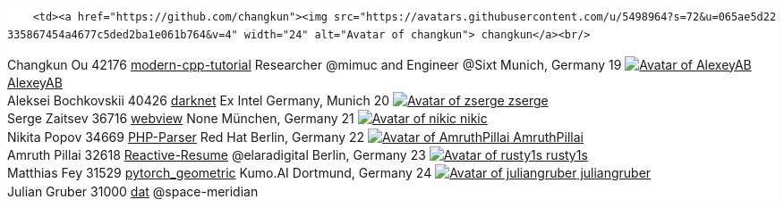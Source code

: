 		<td><a href="https://github.com/changkun"><img src="https://avatars.githubusercontent.com/u/5498964?s=72&u=065ae5d22335867454a4677c5ded2ba1e061b764&v=4" width="24" alt="Avatar of changkun"> changkun</a><br/>
Changkun Ou</td>
		<td>42176</td>
		<td><a href="https://github.com/changkun/modern-cpp-tutorial">modern-cpp-tutorial</a></td>
		<td>Researcher @mimuc and Engineer @Sixt</td>
		<td>Munich, Germany</td>
	</tr>
	<tr>
		<td>19</td>
		<td><a href="https://github.com/AlexeyAB"><img src="https://avatars.githubusercontent.com/u/4096485?s=72&v=4" width="24" alt="Avatar of AlexeyAB"> AlexeyAB</a><br/>
Aleksei Bochkovskii</td>
		<td>40426</td>
		<td><a href="https://github.com/AlexeyAB/darknet">darknet</a></td>
		<td>Ex Intel</td>
		<td>Germany, Munich</td>
	</tr>
	<tr>
		<td>20</td>
		<td><a href="https://github.com/zserge"><img src="https://avatars.githubusercontent.com/u/1911760?s=72&u=d54bceb88fc5adc736476c5625bc96eed3725de0&v=4" width="24" alt="Avatar of zserge"> zserge</a><br/>
Serge Zaitsev</td>
		<td>36716</td>
		<td><a href="https://github.com/webview/webview">webview</a></td>
		<td>None</td>
		<td>München, Germany</td>
	</tr>
	<tr>
		<td>21</td>
		<td><a href="https://github.com/nikic"><img src="https://avatars.githubusercontent.com/u/216080?s=72&v=4" width="24" alt="Avatar of nikic"> nikic</a><br/>
Nikita Popov</td>
		<td>34669</td>
		<td><a href="https://github.com/nikic/PHP-Parser">PHP-Parser</a></td>
		<td>Red Hat</td>
		<td>Berlin, Germany</td>
	</tr>
	<tr>
		<td>22</td>
		<td><a href="https://github.com/AmruthPillai"><img src="https://avatars.githubusercontent.com/u/1134738?s=72&u=0f8751f3a01c2790e7204392a7fb70bcefc56c1c&v=4" width="24" alt="Avatar of AmruthPillai"> AmruthPillai</a><br/>
Amruth Pillai</td>
		<td>32618</td>
		<td><a href="https://github.com/AmruthPillai/Reactive-Resume">Reactive-Resume</a></td>
		<td>@elaradigital</td>
		<td>Berlin, Germany</td>
	</tr>
	<tr>
		<td>23</td>
		<td><a href="https://github.com/rusty1s"><img src="https://avatars.githubusercontent.com/u/6945922?s=72&u=8f072c0eb83c1a04c300a834cdc7c01c99923da9&v=4" width="24" alt="Avatar of rusty1s"> rusty1s</a><br/>
Matthias Fey</td>
		<td>31529</td>
		<td><a href="https://github.com/pyg-team/pytorch_geometric">pytorch_geometric</a></td>
		<td>Kumo.AI</td>
		<td>Dortmund, Germany</td>
	</tr>
	<tr>
		<td>24</td>
		<td><a href="https://github.com/juliangruber"><img src="https://avatars.githubusercontent.com/u/10247?s=72&u=561af7f0a82371793b12aba6faf90180e39a46bf&v=4" width="24" alt="Avatar of juliangruber"> juliangruber</a><br/>
Julian Gruber</td>
		<td>31000</td>
		<td><a href="https://github.com/dat-ecosystem/dat">dat</a></td>
		<td>@space-meridian</td>